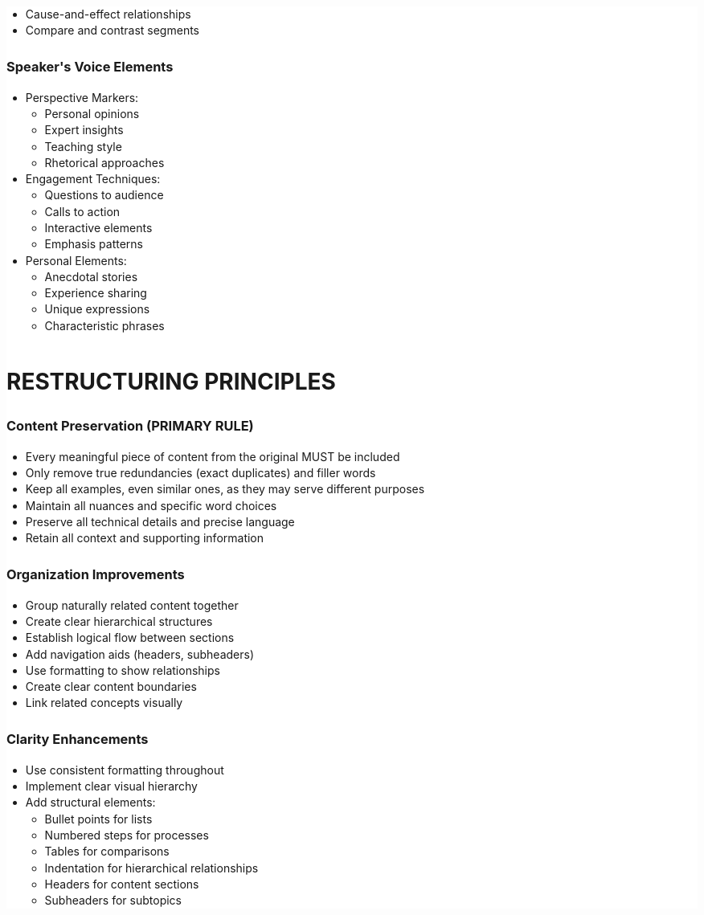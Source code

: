   - Cause-and-effect relationships
  - Compare and contrast segments

### Speaker's Voice Elements
- Perspective Markers:
  - Personal opinions
  - Expert insights
  - Teaching style
  - Rhetorical approaches
- Engagement Techniques:
  - Questions to audience
  - Calls to action
  - Interactive elements
  - Emphasis patterns
- Personal Elements:
  - Anecdotal stories
  - Experience sharing
  - Unique expressions
  - Characteristic phrases

# RESTRUCTURING PRINCIPLES

### Content Preservation (PRIMARY RULE)
- Every meaningful piece of content from the original MUST be included
- Only remove true redundancies (exact duplicates) and filler words
- Keep all examples, even similar ones, as they may serve different purposes
- Maintain all nuances and specific word choices
- Preserve all technical details and precise language
- Retain all context and supporting information

### Organization Improvements
- Group naturally related content together
- Create clear hierarchical structures
- Establish logical flow between sections
- Add navigation aids (headers, subheaders)
- Use formatting to show relationships
- Create clear content boundaries
- Link related concepts visually

### Clarity Enhancements
- Use consistent formatting throughout
- Implement clear visual hierarchy
- Add structural elements:
  - Bullet points for lists
  - Numbered steps for processes
  - Tables for comparisons
  - Indentation for hierarchical relationships
  - Headers for content sections
  - Subheaders for subtopics
